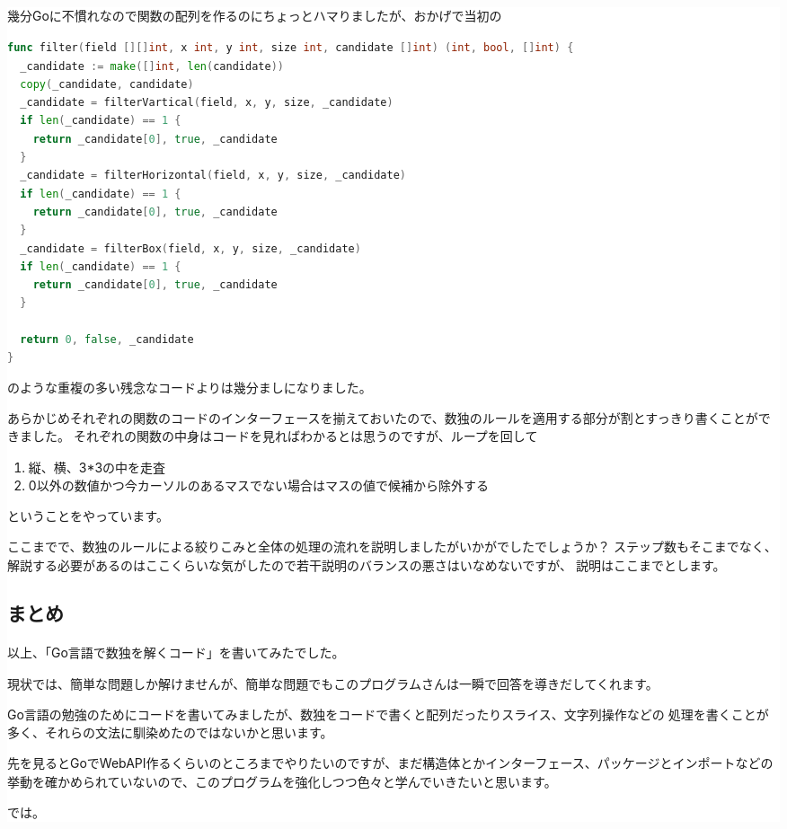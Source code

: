 幾分Goに不慣れなので関数の配列を作るのにちょっとハマりましたが、おかげで当初の

```go
func filter(field [][]int, x int, y int, size int, candidate []int) (int, bool, []int) {
  _candidate := make([]int, len(candidate))
  copy(_candidate, candidate)
  _candidate = filterVartical(field, x, y, size, _candidate)
  if len(_candidate) == 1 {
    return _candidate[0], true, _candidate
  }
  _candidate = filterHorizontal(field, x, y, size, _candidate)
  if len(_candidate) == 1 {
    return _candidate[0], true, _candidate
  }
  _candidate = filterBox(field, x, y, size, _candidate)
  if len(_candidate) == 1 {
    return _candidate[0], true, _candidate
  }

  return 0, false, _candidate
}
```

のような重複の多い残念なコードよりは幾分ましになりました。

あらかじめそれぞれの関数のコードのインターフェースを揃えておいたので、数独のルールを適用する部分が割とすっきり書くことができました。
それぞれの関数の中身はコードを見ればわかるとは思うのですが、ループを回して

1. 縦、横、3*3の中を走査
2. 0以外の数値かつ今カーソルのあるマスでない場合はマスの値で候補から除外する

ということをやっています。

ここまでで、数独のルールによる絞りこみと全体の処理の流れを説明しましたがいかがでしたでしょうか？
ステップ数もそこまでなく、解説する必要があるのはここくらいな気がしたので若干説明のバランスの悪さはいなめないですが、
説明はここまでとします。



## まとめ

以上、「Go言語で数独を解くコード」を書いてみたでした。

現状では、簡単な問題しか解けませんが、簡単な問題でもこのプログラムさんは一瞬で回答を導きだしてくれます。

Go言語の勉強のためにコードを書いてみましたが、数独をコードで書くと配列だったりスライス、文字列操作などの
処理を書くことが多く、それらの文法に馴染めたのではないかと思います。

先を見るとGoでWebAPI作るくらいのところまでやりたいのですが、まだ構造体とかインターフェース、パッケージとインポートなどの
挙動を確かめられていないので、このプログラムを強化しつつ色々と学んでいきたいと思います。

では。

